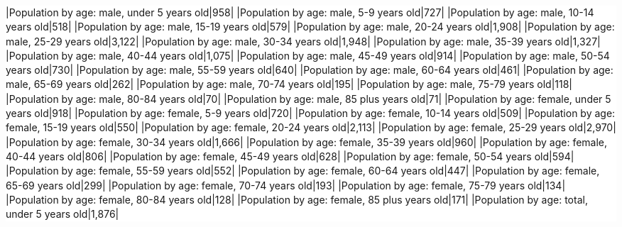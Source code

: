 |Population by age: male, under 5 years old|958|
|Population by age: male, 5-9 years old|727|
|Population by age: male, 10-14 years old|518|
|Population by age: male, 15-19 years old|579|
|Population by age: male, 20-24 years old|1,908|
|Population by age: male, 25-29 years old|3,122|
|Population by age: male, 30-34 years old|1,948|
|Population by age: male, 35-39 years old|1,327|
|Population by age: male, 40-44 years old|1,075|
|Population by age: male, 45-49 years old|914|
|Population by age: male, 50-54 years old|730|
|Population by age: male, 55-59 years old|640|
|Population by age: male, 60-64 years old|461|
|Population by age: male, 65-69 years old|262|
|Population by age: male, 70-74 years old|195|
|Population by age: male, 75-79 years old|118|
|Population by age: male, 80-84 years old|70|
|Population by age: male, 85 plus years old|71|
|Population by age: female, under 5 years old|918|
|Population by age: female, 5-9 years old|720|
|Population by age: female, 10-14 years old|509|
|Population by age: female, 15-19 years old|550|
|Population by age: female, 20-24 years old|2,113|
|Population by age: female, 25-29 years old|2,970|
|Population by age: female, 30-34 years old|1,666|
|Population by age: female, 35-39 years old|960|
|Population by age: female, 40-44 years old|806|
|Population by age: female, 45-49 years old|628|
|Population by age: female, 50-54 years old|594|
|Population by age: female, 55-59 years old|552|
|Population by age: female, 60-64 years old|447|
|Population by age: female, 65-69 years old|299|
|Population by age: female, 70-74 years old|193|
|Population by age: female, 75-79 years old|134|
|Population by age: female, 80-84 years old|128|
|Population by age: female, 85 plus years old|171|
|Population by age: total, under 5 years old|1,876|